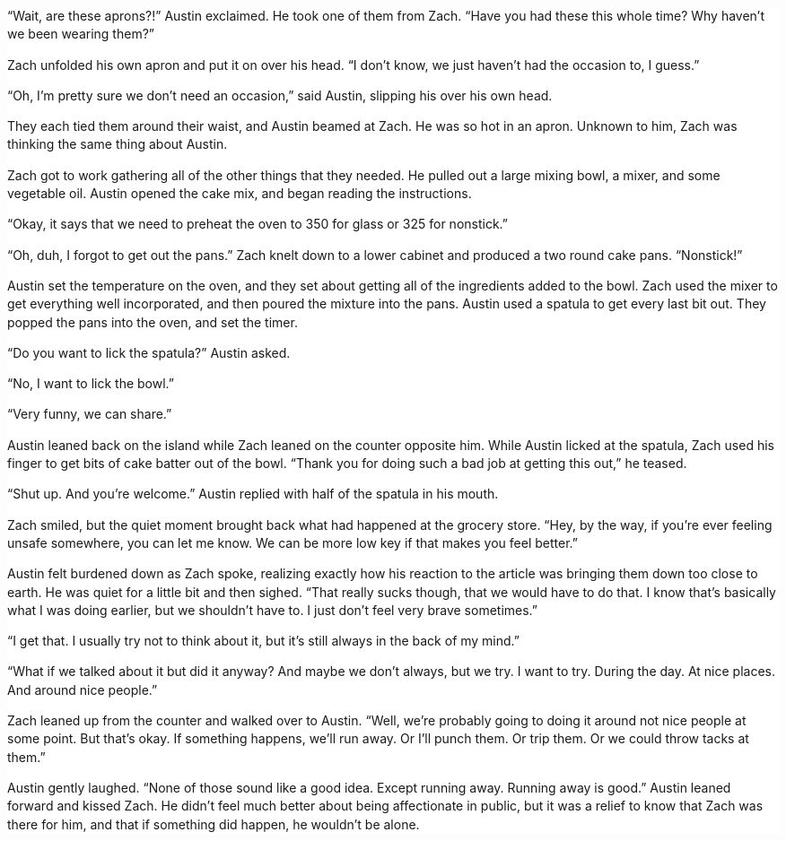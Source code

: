 “Wait, are these aprons?!” Austin exclaimed. He took one of them from Zach. “Have you had these this whole time? Why haven’t we been wearing them?”

Zach unfolded his own apron and put it on over his head. “I don’t know, we just haven’t had the occasion to, I guess.”

“Oh, I’m pretty sure we don’t need an occasion,” said Austin, slipping his over his own head.

They each tied them around their waist, and Austin beamed at Zach. He was so hot in an apron. Unknown to him, Zach was thinking the same thing about Austin.

Zach got to work gathering all of the other things that they needed. He pulled out a large mixing bowl, a mixer, and some vegetable oil. Austin opened the cake mix, and began reading the instructions.

“Okay, it says that we need to preheat the oven to 350 for glass or 325 for nonstick.”

“Oh, duh, I forgot to get out the pans.” Zach knelt down to a lower cabinet and produced a two round cake pans. “Nonstick!”

Austin set the temperature on the oven, and they set about getting all of the ingredients added to the bowl. Zach used the mixer to get everything well incorporated, and then poured the mixture into the pans. Austin used a spatula to get every last bit out. They popped the pans into the oven, and set the timer.

“Do you want to lick the spatula?” Austin asked.

“No, I want to lick the bowl.”

“Very funny, we can share.”

Austin leaned back on the island while Zach leaned on the counter opposite him. While Austin licked at the spatula, Zach used his finger to get bits of cake batter out of the bowl. “Thank you for doing such a bad job at getting this out,” he teased.

“Shut up. And you’re welcome.” Austin replied with half of the spatula in his mouth.

Zach smiled, but the quiet moment brought back what had happened at the grocery store. “Hey, by the way, if you’re ever feeling unsafe somewhere, you can let me know. We can be more low key if that makes you feel better.”

Austin felt burdened down as Zach spoke, realizing exactly how his reaction to the article was bringing them down too close to earth. He was quiet for a little bit and then sighed. “That really sucks though, that we would have to do that. I know that’s basically what I was doing earlier, but we shouldn’t have to. I just don’t feel very brave sometimes.”

“I get that. I usually try not to think about it, but it’s still always in the back of my mind.”

“What if we talked about it but did it anyway? And maybe we don’t always, but we try. I want to try. During the day. At nice places. And around nice people.”

Zach leaned up from the counter and walked over to Austin. “Well, we’re probably going to doing it around not nice people at some point. But that’s okay. If something happens, we’ll run away. Or I’ll punch them. Or trip them. Or we could throw tacks at them.”

Austin gently laughed. “None of those sound like a good idea. Except running away. Running away is good.” Austin leaned forward and kissed Zach. He didn’t feel much better about being affectionate in public, but it was a relief to know that Zach was there for him, and that if something did happen, he wouldn’t be alone.
